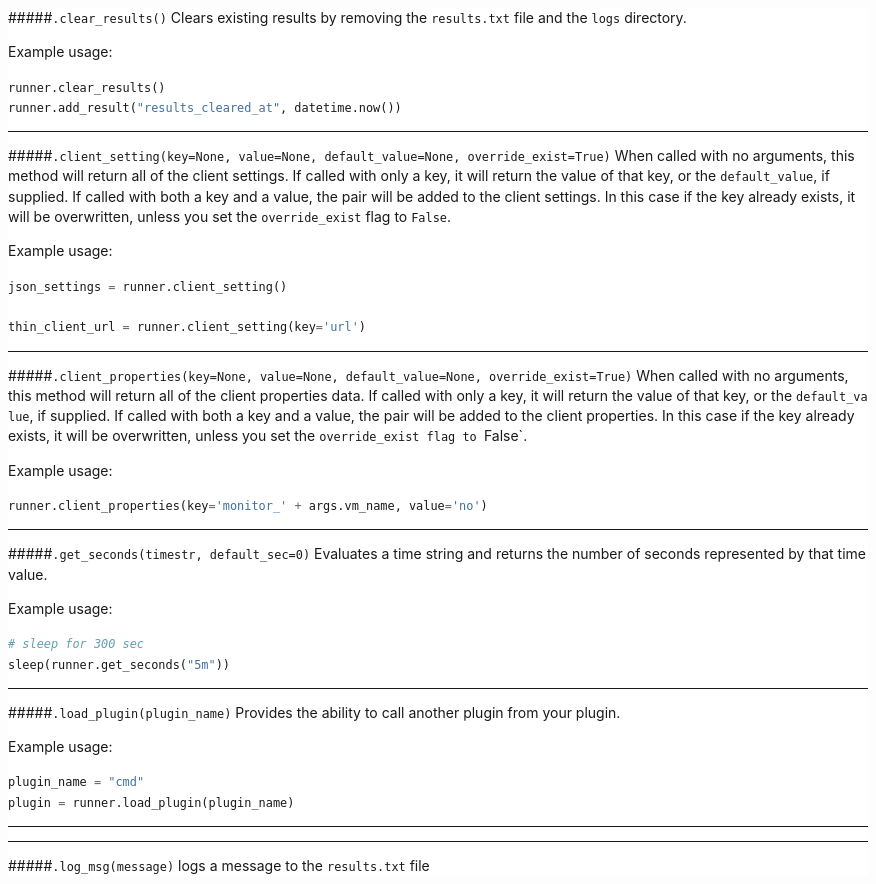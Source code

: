 #####`.clear_results()`
Clears existing results by removing the `results.txt` file and the `logs` directory.

Example usage:

```python
runner.clear_results()
runner.add_result("results_cleared_at", datetime.now())
```
---

#####`.client_setting(key=None, value=None, default_value=None, override_exist=True)`
When called with no arguments, this method will return all of the client settings.  If called with only a key, it will return the value of that key, or the `default_value`, if supplied.  If called with both a key and a value, the pair will be added to the client settings.  In this case if the key already exists, it will be overwritten, unless you set the `override_exist` flag to `False`.

Example usage:

```python
json_settings = runner.client_setting()

thin_client_url = runner.client_setting(key='url')
```
---

#####`.client_properties(key=None, value=None, default_value=None, override_exist=True)`
When called with no arguments, this method will return all of the client properties data.  If called with only a key, it will return the value of that key, or the `default_value`, if supplied.  If called with both a key and a value, the pair will be added to the client properties.  In this case if the key already exists, it will be overwritten, unless you set the `override_exist flag to `False`.

Example usage:

```python
runner.client_properties(key='monitor_' + args.vm_name, value='no')
```
---

#####`.get_seconds(timestr, default_sec=0)`
Evaluates a time string and returns the number of seconds represented by that time value.

Example usage:

```python
# sleep for 300 sec
sleep(runner.get_seconds("5m"))
```
---

#####`.load_plugin(plugin_name)`
Provides the ability to call another plugin from your plugin.

Example usage:

```python
plugin_name = "cmd"
plugin = runner.load_plugin(plugin_name)
```
---
----
#####`.log_msg(message)`
logs a message to the `results.txt` file
